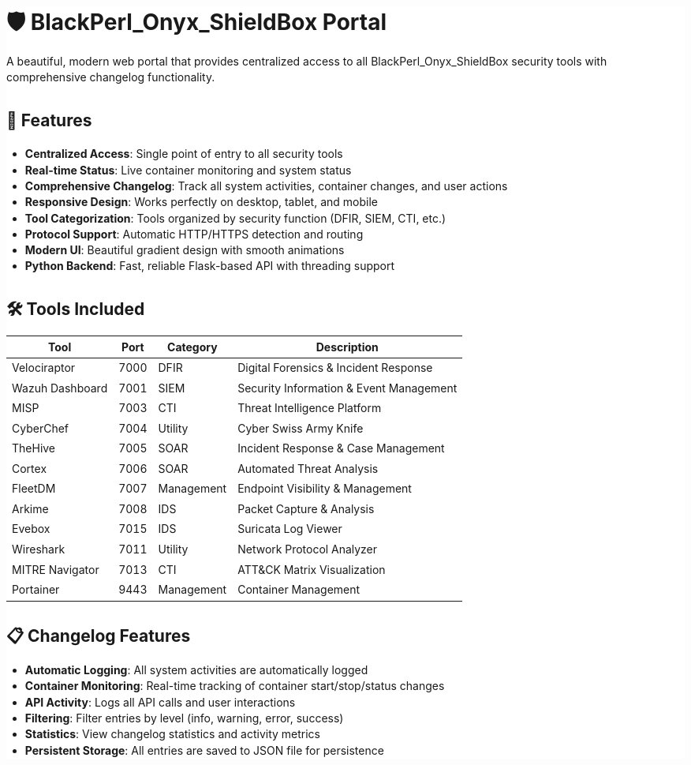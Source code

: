 # 🛡️ BlackPerl_Onyx_ShieldBox Portal

A beautiful, modern web portal that provides centralized access to all BlackPerl_Onyx_ShieldBox security tools with comprehensive changelog functionality.

## 🚀 Features

- **Centralized Access**: Single point of entry to all security tools
- **Real-time Status**: Live container monitoring and system status
- **Comprehensive Changelog**: Track all system activities, container changes, and user actions
- **Responsive Design**: Works perfectly on desktop, tablet, and mobile
- **Tool Categorization**: Tools organized by security function (DFIR, SIEM, CTI, etc.)
- **Protocol Support**: Automatic HTTP/HTTPS detection and routing
- **Modern UI**: Beautiful gradient design with smooth animations
- **Python Backend**: Fast, reliable Flask-based API with threading support

## 🛠️ Tools Included

| Tool | Port | Category | Description |
|------|------|----------|-------------|
| Velociraptor | 7000 | DFIR | Digital Forensics & Incident Response |
| Wazuh Dashboard | 7001 | SIEM | Security Information & Event Management |
| MISP | 7003 | CTI | Threat Intelligence Platform |
| CyberChef | 7004 | Utility | Cyber Swiss Army Knife |
| TheHive | 7005 | SOAR | Incident Response & Case Management |
| Cortex | 7006 | SOAR | Automated Threat Analysis |
| FleetDM | 7007 | Management | Endpoint Visibility & Management |
| Arkime | 7008 | IDS | Packet Capture & Analysis |
| Evebox | 7015 | IDS | Suricata Log Viewer |
| Wireshark | 7011 | Utility | Network Protocol Analyzer |
| MITRE Navigator | 7013 | CTI | ATT&CK Matrix Visualization |
| Portainer | 9443 | Management | Container Management |

## 📋 Changelog Features

- **Automatic Logging**: All system activities are automatically logged
- **Container Monitoring**: Real-time tracking of container start/stop/status changes
- **API Activity**: Logs all API calls and user interactions
- **Filtering**: Filter entries by level (info, warning, error, success)
- **Statistics**: View changelog statistics and activity metrics
- **Persistent Storage**: All entries are saved to JSON file for persistence
